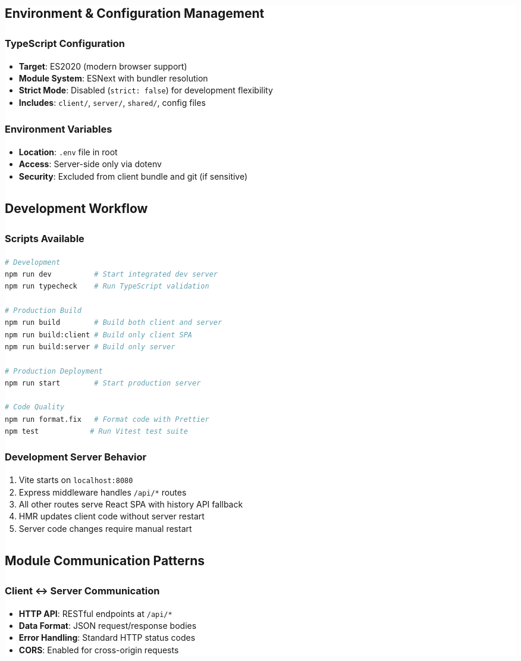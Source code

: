 ## Environment & Configuration Management

### TypeScript Configuration
- **Target**: ES2020 (modern browser support)
- **Module System**: ESNext with bundler resolution
- **Strict Mode**: Disabled (`strict: false`) for development flexibility
- **Includes**: `client/`, `server/`, `shared/`, config files

### Environment Variables
- **Location**: `.env` file in root
- **Access**: Server-side only via dotenv
- **Security**: Excluded from client bundle and git (if sensitive)

## Development Workflow

### Scripts Available
```bash
# Development
npm run dev          # Start integrated dev server
npm run typecheck    # Run TypeScript validation

# Production Build
npm run build        # Build both client and server
npm run build:client # Build only client SPA
npm run build:server # Build only server

# Production Deployment  
npm run start        # Start production server

# Code Quality
npm run format.fix   # Format code with Prettier
npm test            # Run Vitest test suite
```

### Development Server Behavior
1. Vite starts on `localhost:8080`
2. Express middleware handles `/api/*` routes
3. All other routes serve React SPA with history API fallback
4. HMR updates client code without server restart
5. Server code changes require manual restart

## Module Communication Patterns

### Client ↔ Server Communication
- **HTTP API**: RESTful endpoints at `/api/*`
- **Data Format**: JSON request/response bodies
- **Error Handling**: Standard HTTP status codes
- **CORS**: Enabled for cross-origin requests
